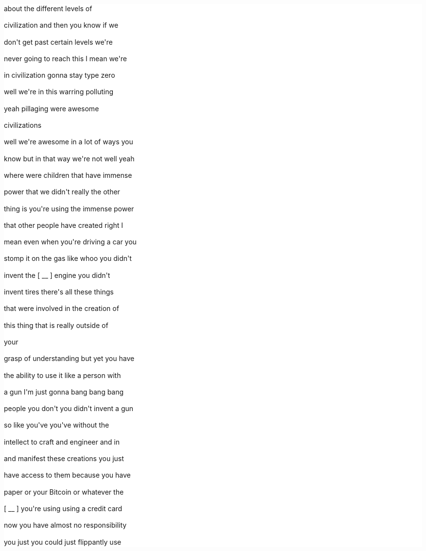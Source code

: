 about the different levels of

civilization and then you know if we

don't get past certain levels we're

never going to reach this I mean we're

in civilization gonna stay type zero

well we're in this warring polluting

yeah pillaging were awesome

civilizations

well we're awesome in a lot of ways you

know but in that way we're not well yeah

where were children that have immense

power that we didn't really the other

thing is you're using the immense power

that other people have created right I

mean even when you're driving a car you

stomp it on the gas like whoo you didn't

invent the [ __ ] engine you didn't

invent tires there's all these things

that were involved in the creation of

this thing that is really outside of

your

grasp of understanding but yet you have

the ability to use it like a person with

a gun I'm just gonna bang bang bang

people you don't you didn't invent a gun

so like you've you've without the

intellect to craft and engineer and in

and manifest these creations you just

have access to them because you have

paper or your Bitcoin or whatever the

[ __ ] you're using using a credit card

now you have almost no responsibility

you just you could just flippantly use
